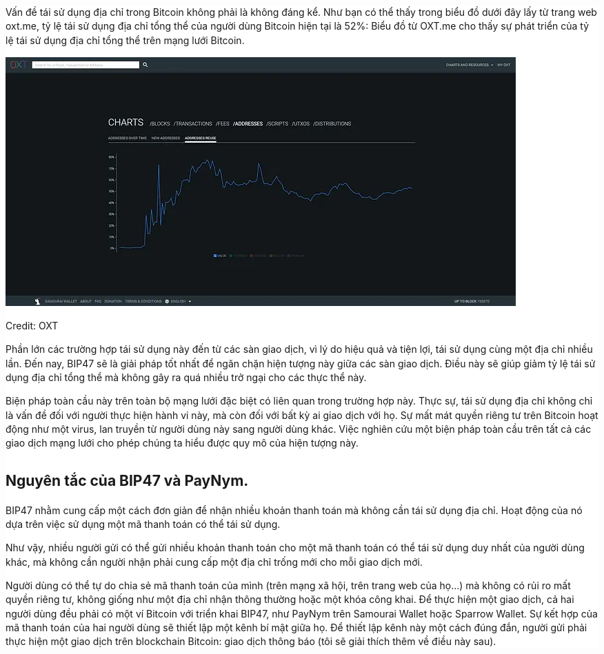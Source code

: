 Vấn đề tái sử dụng địa chỉ trong Bitcoin không phải là không đáng kể. Như bạn có thể thấy trong biểu đồ dưới đây lấy từ trang web oxt.me, tỷ lệ tái sử dụng địa chỉ tổng thể của người dùng Bitcoin hiện tại là 52%:
Biểu đồ từ OXT.me cho thấy sự phát triển của tỷ lệ tái sử dụng địa chỉ tổng thể trên mạng lưới Bitcoin.

![image](assets/2.webp)

Credit: OXT

Phần lớn các trường hợp tái sử dụng này đến từ các sàn giao dịch, vì lý do hiệu quả và tiện lợi, tái sử dụng cùng một địa chỉ nhiều lần. Đến nay, BIP47 sẽ là giải pháp tốt nhất để ngăn chặn hiện tượng này giữa các sàn giao dịch. Điều này sẽ giúp giảm tỷ lệ tái sử dụng địa chỉ tổng thể mà không gây ra quá nhiều trở ngại cho các thực thể này.

Biện pháp toàn cầu này trên toàn bộ mạng lưới đặc biệt có liên quan trong trường hợp này. Thực sự, tái sử dụng địa chỉ không chỉ là vấn đề đối với người thực hiện hành vi này, mà còn đối với bất kỳ ai giao dịch với họ. Sự mất mát quyền riêng tư trên Bitcoin hoạt động như một virus, lan truyền từ người dùng này sang người dùng khác. Việc nghiên cứu một biện pháp toàn cầu trên tất cả các giao dịch mạng lưới cho phép chúng ta hiểu được quy mô của hiện tượng này.

## Nguyên tắc của BIP47 và PayNym.

BIP47 nhằm cung cấp một cách đơn giản để nhận nhiều khoản thanh toán mà không cần tái sử dụng địa chỉ. Hoạt động của nó dựa trên việc sử dụng một mã thanh toán có thể tái sử dụng.

Như vậy, nhiều người gửi có thể gửi nhiều khoản thanh toán cho một mã thanh toán có thể tái sử dụng duy nhất của người dùng khác, mà không cần người nhận phải cung cấp một địa chỉ trống mới cho mỗi giao dịch mới.

Người dùng có thể tự do chia sẻ mã thanh toán của mình (trên mạng xã hội, trên trang web của họ...) mà không có rủi ro mất quyền riêng tư, không giống như một địa chỉ nhận thông thường hoặc một khóa công khai.
Để thực hiện một giao dịch, cả hai người dùng đều phải có một ví Bitcoin với triển khai BIP47, như PayNym trên Samourai Wallet hoặc Sparrow Wallet. Sự kết hợp của mã thanh toán của hai người dùng sẽ thiết lập một kênh bí mật giữa họ. Để thiết lập kênh này một cách đúng đắn, người gửi phải thực hiện một giao dịch trên blockchain Bitcoin: giao dịch thông báo (tôi sẽ giải thích thêm về điều này sau).
